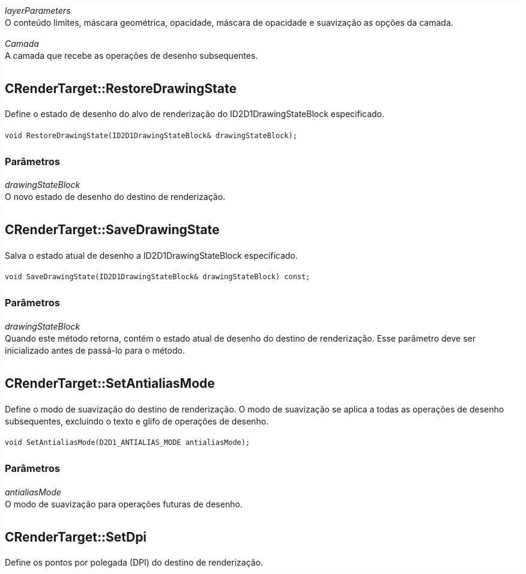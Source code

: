 *layerParameters*<br/>
O conteúdo limites, máscara geométrica, opacidade, máscara de opacidade e suavização as opções da camada.

*Camada*<br/>
A camada que recebe as operações de desenho subsequentes.

##  <a name="restoredrawingstate"></a>  CRenderTarget::RestoreDrawingState

Define o estado de desenho do alvo de renderização do ID2D1DrawingStateBlock especificado.

```
void RestoreDrawingState(ID2D1DrawingStateBlock& drawingStateBlock);
```

### <a name="parameters"></a>Parâmetros

*drawingStateBlock*<br/>
O novo estado de desenho do destino de renderização.

##  <a name="savedrawingstate"></a>  CRenderTarget::SaveDrawingState

Salva o estado atual de desenho a ID2D1DrawingStateBlock especificado.

```
void SaveDrawingState(ID2D1DrawingStateBlock& drawingStateBlock) const;
```

### <a name="parameters"></a>Parâmetros

*drawingStateBlock*<br/>
Quando este método retorna, contém o estado atual de desenho do destino de renderização. Esse parâmetro deve ser inicializado antes de passá-lo para o método.

##  <a name="setantialiasmode"></a>  CRenderTarget::SetAntialiasMode

Define o modo de suavização do destino de renderização. O modo de suavização se aplica a todas as operações de desenho subsequentes, excluindo o texto e glifo de operações de desenho.

```
void SetAntialiasMode(D2D1_ANTIALIAS_MODE antialiasMode);
```

### <a name="parameters"></a>Parâmetros

*antialiasMode*<br/>
O modo de suavização para operações futuras de desenho.

##  <a name="setdpi"></a>  CRenderTarget::SetDpi

Define os pontos por polegada (DPI) do destino de renderização.
